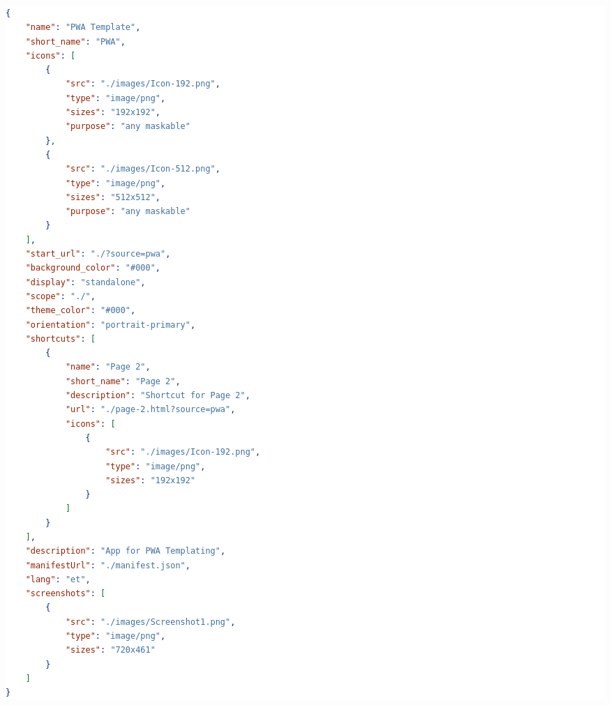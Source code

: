 ```JSON
{
    "name": "PWA Template",
    "short_name": "PWA",
    "icons": [
        {
            "src": "./images/Icon-192.png",
            "type": "image/png",
            "sizes": "192x192",
            "purpose": "any maskable"
        },
        {
            "src": "./images/Icon-512.png",
            "type": "image/png",
            "sizes": "512x512",
            "purpose": "any maskable"
        }
    ],
    "start_url": "./?source=pwa",
    "background_color": "#000",
    "display": "standalone",
    "scope": "./",
    "theme_color": "#000",
    "orientation": "portrait-primary",
    "shortcuts": [
        {
            "name": "Page 2",
            "short_name": "Page 2",
            "description": "Shortcut for Page 2",
            "url": "./page-2.html?source=pwa",
            "icons": [
                {
                    "src": "./images/Icon-192.png",
                    "type": "image/png",
                    "sizes": "192x192"
                }
            ]
        }
    ],
    "description": "App for PWA Templating",
    "manifestUrl": "./manifest.json",
    "lang": "et",
    "screenshots": [
        {
            "src": "./images/Screenshot1.png",
            "type": "image/png",
            "sizes": "720x461"
        }
    ]
}
```
